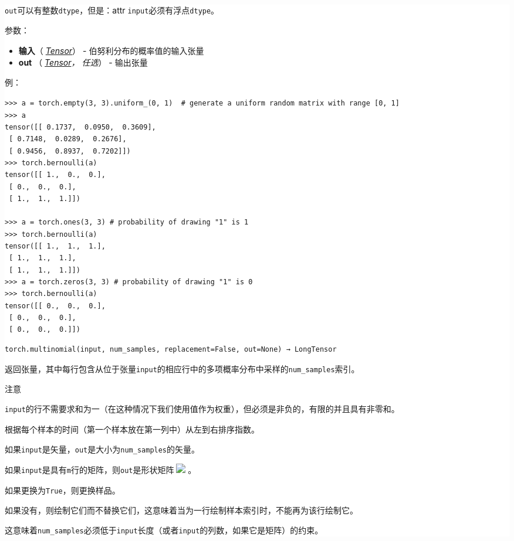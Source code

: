 `out`可以有整数`dtype`，但是：attr `input`必须有浮点`dtype`。

参数：

*   **输入**（ [_Tensor_](/apachecn/pytorch-doc-zh/blob/master/docs/1.0/tensors.html#torch.Tensor "torch.Tensor")） - 伯努利分布的概率值的输入张量
*   **out** （ [_Tensor_](/apachecn/pytorch-doc-zh/blob/master/docs/1.0/tensors.html#torch.Tensor "torch.Tensor")_，_ _任选_） - 输出张量

例：

```
>>> a = torch.empty(3, 3).uniform_(0, 1)  # generate a uniform random matrix with range [0, 1]
>>> a
tensor([[ 0.1737,  0.0950,  0.3609],
 [ 0.7148,  0.0289,  0.2676],
 [ 0.9456,  0.8937,  0.7202]])
>>> torch.bernoulli(a)
tensor([[ 1.,  0.,  0.],
 [ 0.,  0.,  0.],
 [ 1.,  1.,  1.]])

>>> a = torch.ones(3, 3) # probability of drawing "1" is 1
>>> torch.bernoulli(a)
tensor([[ 1.,  1.,  1.],
 [ 1.,  1.,  1.],
 [ 1.,  1.,  1.]])
>>> a = torch.zeros(3, 3) # probability of drawing "1" is 0
>>> torch.bernoulli(a)
tensor([[ 0.,  0.,  0.],
 [ 0.,  0.,  0.],
 [ 0.,  0.,  0.]])

```

```
torch.multinomial(input, num_samples, replacement=False, out=None) → LongTensor
```

返回张量，其中每行包含从位于张量`input`的相应行中的多项概率分布中采样的`num_samples`索引。

注意

`input`的行不需要求和为一（在这种情况下我们使用值作为权重），但必须是非负的，有限的并且具有非零和。

根据每个样本的时间（第一个样本放在第一列中）从左到右排序指数。

如果`input`是矢量，`out`是大小为`num_samples`的矢量。

如果`input`是具有`m`行的矩阵，则`out`是形状矩阵 [![](/apachecn/pytorch-doc-zh/raw/master/docs/1.0/img/c52c825df9f5a9934f74be6777337b15.jpg)](/apachecn/pytorch-doc-zh/blob/master/docs/1.0/img/c52c825df9f5a9934f74be6777337b15.jpg) 。

如果更换为`True`，则更换样品。

如果没有，则绘制它们而不替换它们，这意味着当为一行绘制样本索引时，不能再为该行绘制它。

这意味着`num_samples`必须低于`input`长度（或者`input`的列数，如果它是矩阵）的约束。
